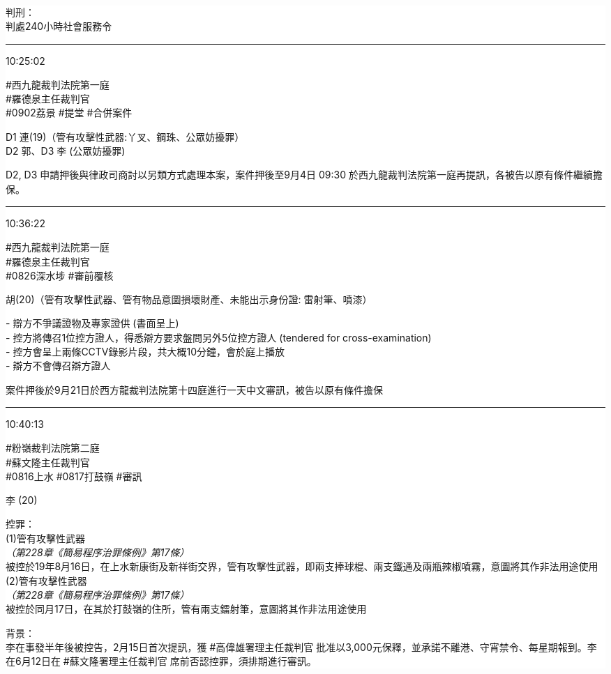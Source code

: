 判刑：  
判處240小時社會服務令

---
      
10:25:02



\#西九龍裁判法院第一庭  
\#羅德泉主任裁判官  
\#0902荔景 \#提堂 \#合併案件  
  
D1 連(19)（管有攻擊性武器:丫叉、鋼珠、公眾妨擾罪）  
D2 郭、D3 李 (公眾妨擾罪)  
  
D2, D3 申請押後與律政司商討以另類方式處理本案，案件押後至9月4日 09:30 於西九龍裁判法院第一庭再提訊，各被告以原有條件繼續擔保。

---
      
10:36:22



\#西九龍裁判法院第一庭  
\#羅德泉主任裁判官  
\#0826深水埗 \#審前覆核  
  
胡(20)（管有攻擊性武器、管有物品意圖損壞財產、未能出示身份證: 雷射筆、噴漆）  
  
\- 辯方不爭議證物及專家證供 (書面呈上)  
\- 控方將傳召1位控方證人，得悉辯方要求盤問另外5位控方證人 (tendered for cross-examination)  
\- 控方會呈上兩條CCTV錄影片段，共大概10分鐘，會於庭上播放  
\- 辯方不會傳召辯方證人  
  
案件押後於9月21日於西方龍裁判法院第十四庭進行一天中文審訊，被告以原有條件擔保

---
      
10:40:13



\#粉嶺裁判法院第二庭  
\#蘇文隆主任裁判官  
\#0816上水 \#0817打鼓嶺 \#審訊  
  
李 (20)  
  
控罪：  
(1)管有攻擊性武器  
_（第228章《簡易程序治罪條例》第17條）_  
被控於19年8月16日，在上水新康街及新祥街交界，管有攻擊性武器，即兩支捧球棍、兩支鐵通及兩瓶辣椒噴霧，意圖將其作非法用途使用  
(2)管有攻擊性武器  
_（第228章《簡易程序治罪條例》第17條）_  
被控於同月17日，在其於打鼓嶺的住所，管有兩支鐳射筆，意圖將其作非法用途使用  
  
背景：  
李在事發半年後被控告，2月15日首次提訊，獲 \#高偉雄署理主任裁判官 批准以3,000元保釋，並承諾不離港、守宵禁令、每星期報到。李在6月12日在 \#蘇文隆署理主任裁判官 席前否認控罪，須排期進行審訊。  
  